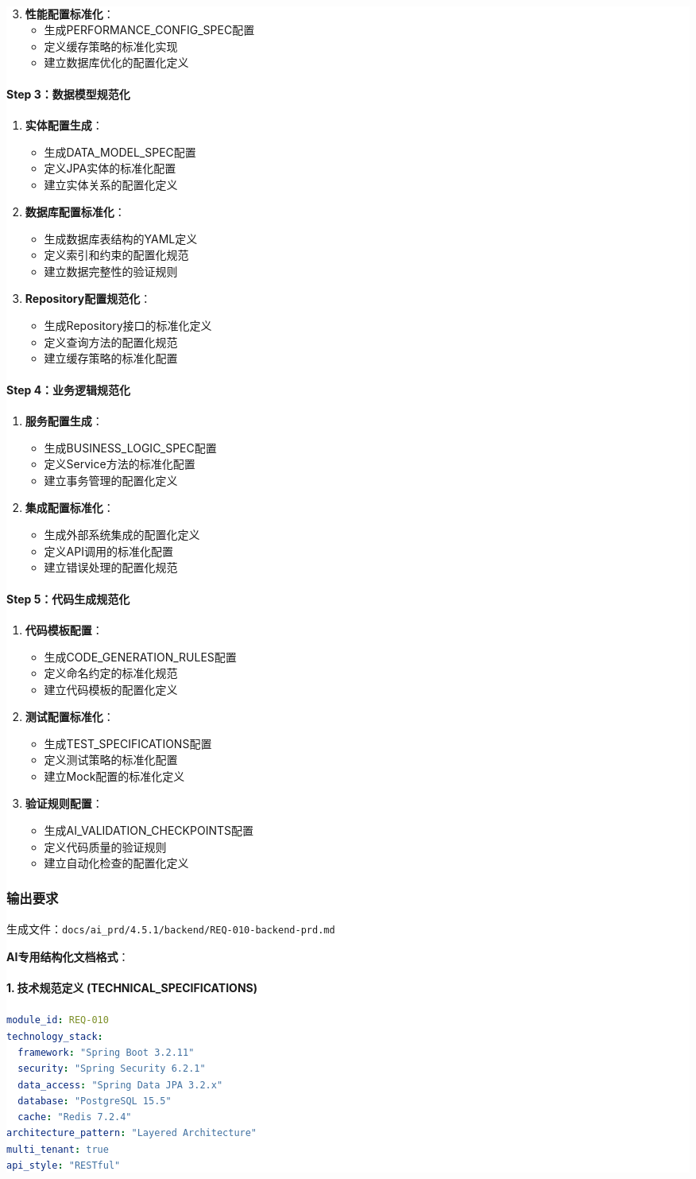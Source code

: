 3. **性能配置标准化**：
   - 生成PERFORMANCE_CONFIG_SPEC配置
   - 定义缓存策略的标准化实现
   - 建立数据库优化的配置化定义

#### Step 3：数据模型规范化
1. **实体配置生成**：
   - 生成DATA_MODEL_SPEC配置
   - 定义JPA实体的标准化配置
   - 建立实体关系的配置化定义

2. **数据库配置标准化**：
   - 生成数据库表结构的YAML定义
   - 定义索引和约束的配置化规范
   - 建立数据完整性的验证规则

3. **Repository配置规范化**：
   - 生成Repository接口的标准化定义
   - 定义查询方法的配置化规范
   - 建立缓存策略的标准化配置

#### Step 4：业务逻辑规范化
1. **服务配置生成**：
   - 生成BUSINESS_LOGIC_SPEC配置
   - 定义Service方法的标准化配置
   - 建立事务管理的配置化定义

2. **集成配置标准化**：
   - 生成外部系统集成的配置化定义
   - 定义API调用的标准化配置
   - 建立错误处理的配置化规范

#### Step 5：代码生成规范化
1. **代码模板配置**：
   - 生成CODE_GENERATION_RULES配置
   - 定义命名约定的标准化规范
   - 建立代码模板的配置化定义

2. **测试配置标准化**：
   - 生成TEST_SPECIFICATIONS配置
   - 定义测试策略的标准化配置
   - 建立Mock配置的标准化定义

3. **验证规则配置**：
   - 生成AI_VALIDATION_CHECKPOINTS配置
   - 定义代码质量的验证规则
   - 建立自动化检查的配置化定义

### 输出要求
生成文件：`docs/ai_prd/4.5.1/backend/REQ-010-backend-prd.md`

**AI专用结构化文档格式**：

#### 1. 技术规范定义 (TECHNICAL_SPECIFICATIONS)
```yaml
module_id: REQ-010
technology_stack:
  framework: "Spring Boot 3.2.11"
  security: "Spring Security 6.2.1"
  data_access: "Spring Data JPA 3.2.x"
  database: "PostgreSQL 15.5"
  cache: "Redis 7.2.4"
architecture_pattern: "Layered Architecture"
multi_tenant: true
api_style: "RESTful"
```
